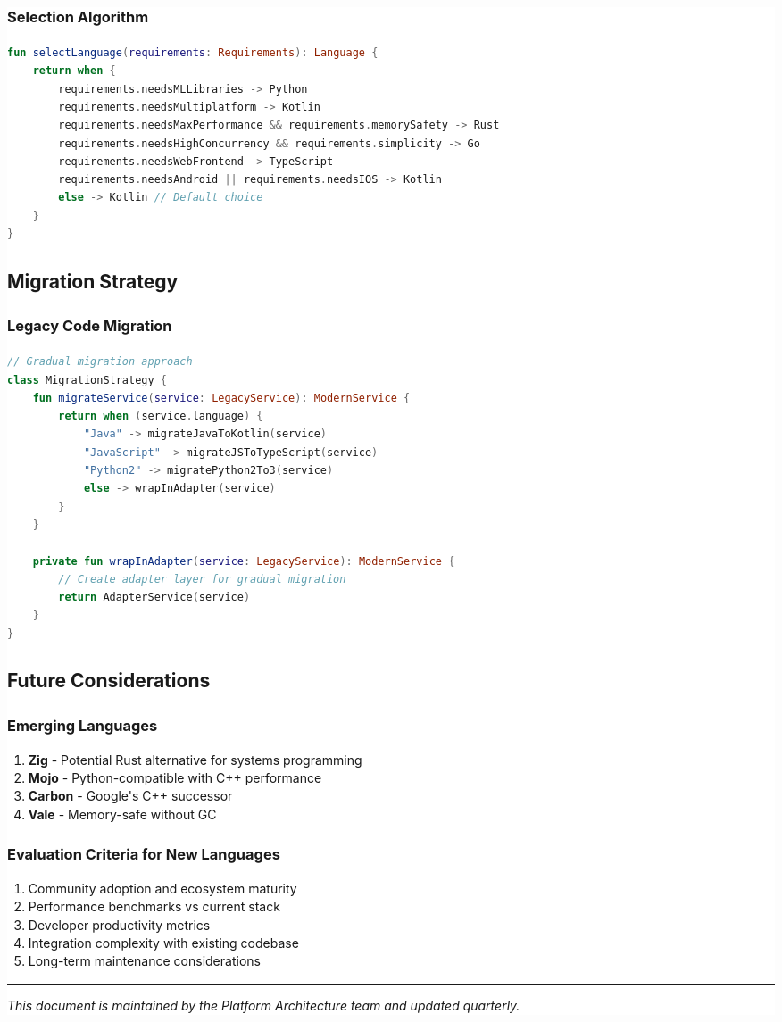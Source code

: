 ### Selection Algorithm

```kotlin
fun selectLanguage(requirements: Requirements): Language {
    return when {
        requirements.needsMLLibraries -> Python
        requirements.needsMultiplatform -> Kotlin
        requirements.needsMaxPerformance && requirements.memorySafety -> Rust
        requirements.needsHighConcurrency && requirements.simplicity -> Go
        requirements.needsWebFrontend -> TypeScript
        requirements.needsAndroid || requirements.needsIOS -> Kotlin
        else -> Kotlin // Default choice
    }
}
```

## Migration Strategy

### Legacy Code Migration

```kotlin
// Gradual migration approach
class MigrationStrategy {
    fun migrateService(service: LegacyService): ModernService {
        return when (service.language) {
            "Java" -> migrateJavaToKotlin(service)
            "JavaScript" -> migrateJSToTypeScript(service)
            "Python2" -> migratePython2To3(service)
            else -> wrapInAdapter(service)
        }
    }
    
    private fun wrapInAdapter(service: LegacyService): ModernService {
        // Create adapter layer for gradual migration
        return AdapterService(service)
    }
}
```

## Future Considerations

### Emerging Languages

1. **Zig** - Potential Rust alternative for systems programming
2. **Mojo** - Python-compatible with C++ performance
3. **Carbon** - Google's C++ successor
4. **Vale** - Memory-safe without GC

### Evaluation Criteria for New Languages

1. Community adoption and ecosystem maturity
2. Performance benchmarks vs current stack
3. Developer productivity metrics
4. Integration complexity with existing codebase
5. Long-term maintenance considerations

---

*This document is maintained by the Platform Architecture team and updated quarterly.*